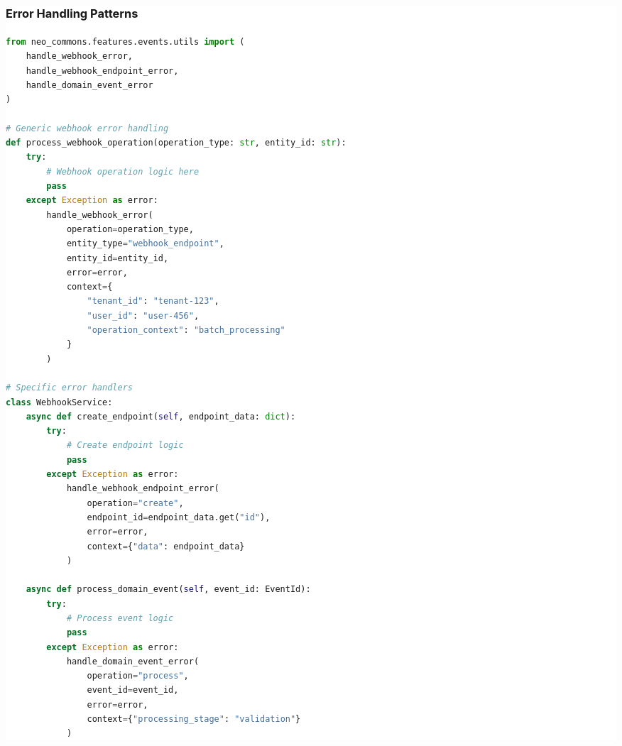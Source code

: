### Error Handling Patterns

```python
from neo_commons.features.events.utils import (
    handle_webhook_error,
    handle_webhook_endpoint_error,
    handle_domain_event_error
)

# Generic webhook error handling
def process_webhook_operation(operation_type: str, entity_id: str):
    try:
        # Webhook operation logic here
        pass
    except Exception as error:
        handle_webhook_error(
            operation=operation_type,
            entity_type="webhook_endpoint",
            entity_id=entity_id,
            error=error,
            context={
                "tenant_id": "tenant-123",
                "user_id": "user-456",
                "operation_context": "batch_processing"
            }
        )

# Specific error handlers
class WebhookService:
    async def create_endpoint(self, endpoint_data: dict):
        try:
            # Create endpoint logic
            pass
        except Exception as error:
            handle_webhook_endpoint_error(
                operation="create",
                endpoint_id=endpoint_data.get("id"),
                error=error,
                context={"data": endpoint_data}
            )
    
    async def process_domain_event(self, event_id: EventId):
        try:
            # Process event logic
            pass
        except Exception as error:
            handle_domain_event_error(
                operation="process",
                event_id=event_id,
                error=error,
                context={"processing_stage": "validation"}
            )
```
